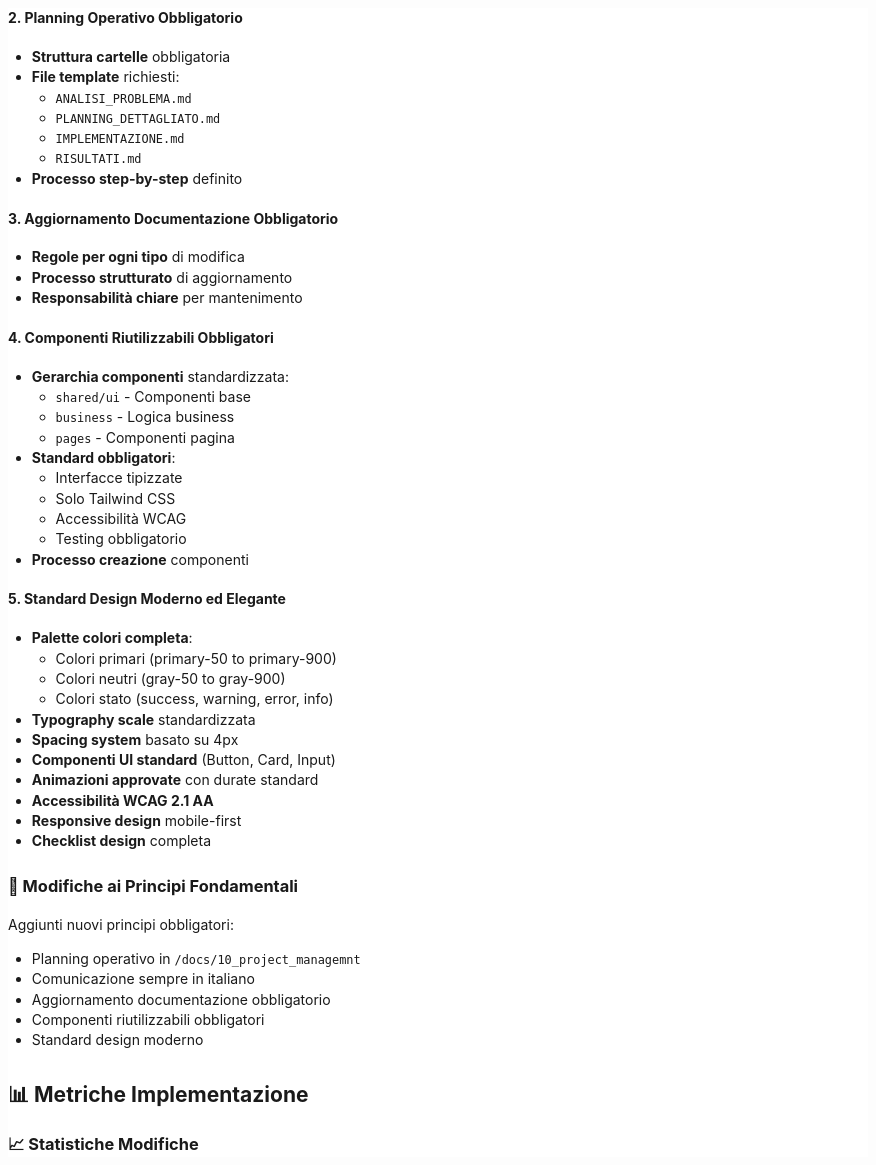 #### 2. Planning Operativo Obbligatorio
- **Struttura cartelle** obbligatoria
- **File template** richiesti:
  - `ANALISI_PROBLEMA.md`
  - `PLANNING_DETTAGLIATO.md`
  - `IMPLEMENTAZIONE.md`
  - `RISULTATI.md`
- **Processo step-by-step** definito

#### 3. Aggiornamento Documentazione Obbligatorio
- **Regole per ogni tipo** di modifica
- **Processo strutturato** di aggiornamento
- **Responsabilità chiare** per mantenimento

#### 4. Componenti Riutilizzabili Obbligatori
- **Gerarchia componenti** standardizzata:
  - `shared/ui` - Componenti base
  - `business` - Logica business
  - `pages` - Componenti pagina
- **Standard obbligatori**:
  - Interfacce tipizzate
  - Solo Tailwind CSS
  - Accessibilità WCAG
  - Testing obbligatorio
- **Processo creazione** componenti

#### 5. Standard Design Moderno ed Elegante
- **Palette colori completa**:
  - Colori primari (primary-50 to primary-900)
  - Colori neutri (gray-50 to gray-900)
  - Colori stato (success, warning, error, info)
- **Typography scale** standardizzata
- **Spacing system** basato su 4px
- **Componenti UI standard** (Button, Card, Input)
- **Animazioni approvate** con durate standard
- **Accessibilità WCAG 2.1 AA**
- **Responsive design** mobile-first
- **Checklist design** completa

### 🔄 Modifiche ai Principi Fondamentali

Aggiunti nuovi principi obbligatori:
- Planning operativo in `/docs/10_project_managemnt`
- Comunicazione sempre in italiano
- Aggiornamento documentazione obbligatorio
- Componenti riutilizzabili obbligatori
- Standard design moderno

## 📊 Metriche Implementazione

### 📈 Statistiche Modifiche
